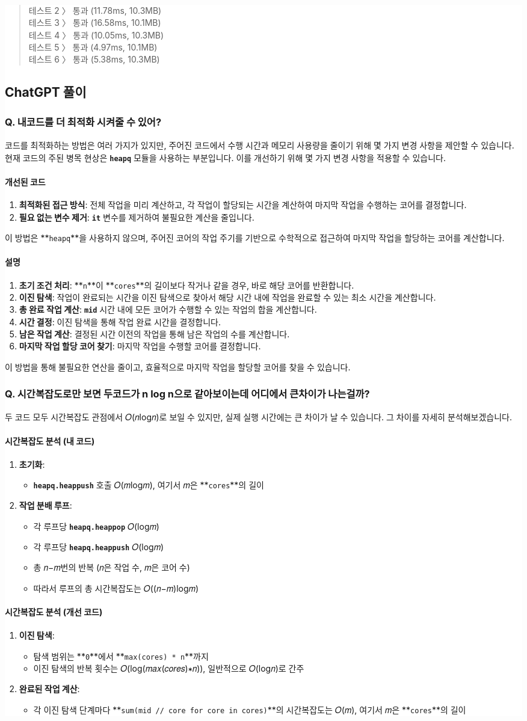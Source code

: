 >   테스트 2 〉	통과 (11.78ms, 10.3MB)  
>   테스트 3 〉	통과 (16.58ms, 10.1MB)  
>   테스트 4 〉	통과 (10.05ms, 10.3MB)  
>   테스트 5 〉	통과 (4.97ms, 10.1MB)  
>   테스트 6 〉	통과 (5.38ms, 10.3MB)  

## ChatGPT 풀이
### Q. 내코드를 더 최적화 시켜줄 수 있어?

코드를 최적화하는 방법은 여러 가지가 있지만, 주어진 코드에서 수행 시간과 메모리 사용량을 줄이기 위해 몇 가지 변경 사항을 제안할 수 있습니다. 현재 코드의 주된 병목 현상은 **`heapq`** 모듈을 사용하는 부분입니다. 이를 개선하기 위해 몇 가지 변경 사항을 적용할 수 있습니다.

#### **개선된 코드**

1. **최적화된 접근 방식**: 전체 작업을 미리 계산하고, 각 작업이 할당되는 시간을 계산하여 마지막 작업을 수행하는 코어를 결정합니다.
2. **필요 없는 변수 제거**: **`it`** 변수를 제거하여 불필요한 계산을 줄입니다.

이 방법은 **`heapq`**을 사용하지 않으며, 주어진 코어의 작업 주기를 기반으로 수학적으로 접근하여 마지막 작업을 할당하는 코어를 계산합니다.

#### **설명**

1. **초기 조건 처리**: **`n`**이 **`cores`**의 길이보다 작거나 같을 경우, 바로 해당 코어를 반환합니다.
2. **이진 탐색**: 작업이 완료되는 시간을 이진 탐색으로 찾아서 해당 시간 내에 작업을 완료할 수 있는 최소 시간을 계산합니다.
3. **총 완료 작업 계산**: **`mid`** 시간 내에 모든 코어가 수행할 수 있는 작업의 합을 계산합니다.
4. **시간 결정**: 이진 탐색을 통해 작업 완료 시간을 결정합니다.
5. **남은 작업 계산**: 결정된 시간 이전의 작업을 통해 남은 작업의 수를 계산합니다.
6. **마지막 작업 할당 코어 찾기**: 마지막 작업을 수행할 코어를 결정합니다.

이 방법을 통해 불필요한 연산을 줄이고, 효율적으로 마지막 작업을 할당할 코어를 찾을 수 있습니다.

### Q. 시간복잡도로만 보면 두코드가 n log n으로 같아보이는데 어디에서 큰차이가 나는걸까?
두 코드 모두 시간복잡도 관점에서 𝑂(𝑛log⁡𝑛)로 보일 수 있지만, 실제 실행 시간에는 큰 차이가 날 수 있습니다. 그 차이를 자세히 분석해보겠습니다.

#### **시간복잡도 분석 (내 코드)**

1. **초기화**:
    - **`heapq.heappush`** 호출 𝑂(𝑚log⁡𝑚), 여기서 𝑚은 **`cores`**의 길이
    
2. **작업 분배 루프**:
    - 각 루프당 **`heapq.heappop`** 𝑂(log⁡𝑚)
    
    - 각 루프당 **`heapq.heappush`** 𝑂(log⁡𝑚)
    
    - 총 𝑛−𝑚번의 반복 (𝑛은 작업 수, 𝑚은 코어 수)
    
    - 따라서 루프의 총 시간복잡도는 𝑂((𝑛−𝑚)log⁡𝑚)
    

#### **시간복잡도 분석 (개선 코드)**

1. **이진 탐색**:
    - 탐색 범위는 **`0`**에서 **`max(cores) * n`**까지
    - 이진 탐색의 반복 횟수는 𝑂(log⁡(𝑚𝑎𝑥(𝑐𝑜𝑟𝑒𝑠)∗𝑛)), 일반적으로 𝑂(log⁡𝑛)로 간주
    
2. **완료된 작업 계산**:
    - 각 이진 탐색 단계마다 **`sum(mid // core for core in cores)`**의 시간복잡도는 𝑂(𝑚), 여기서 𝑚은 **`cores`**의 길이
        